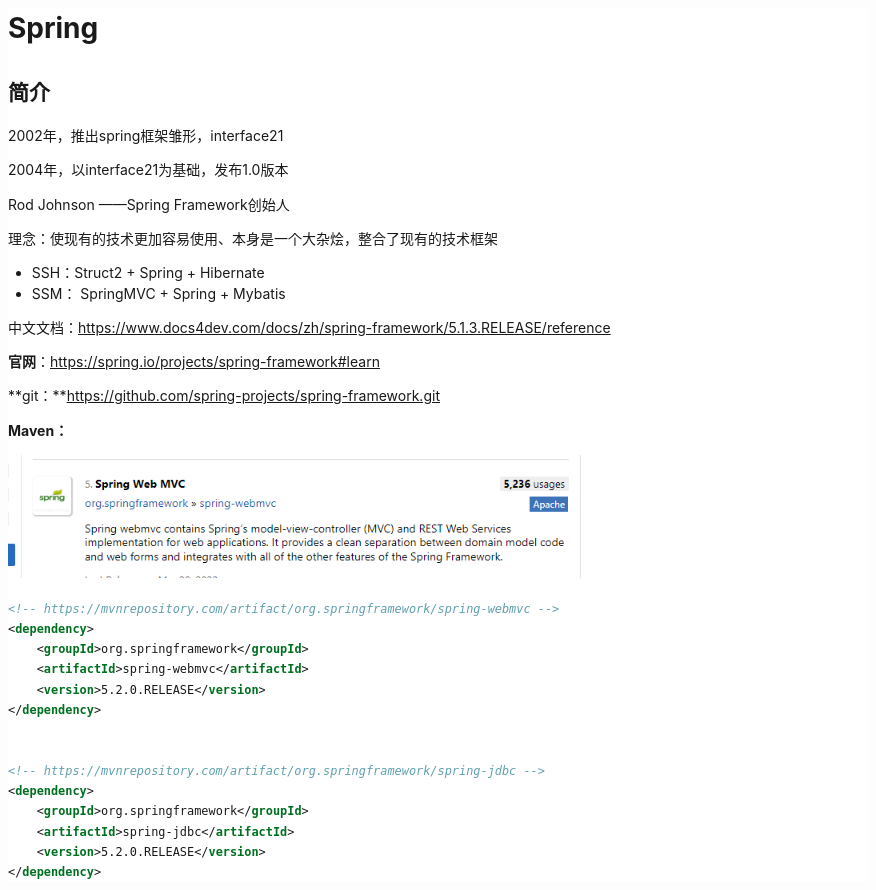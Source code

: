 # Spring

## 简介

2002年，推出spring框架雏形，interface21

2004年，以interface21为基础，发布1.0版本

Rod Johnson ——Spring Framework创始人

理念：使现有的技术更加容易使用、本身是一个大杂烩，整合了现有的技术框架



+ SSH：Struct2 + Spring + Hibernate
+ SSM： SpringMVC + Spring + Mybatis

中文文档：https://www.docs4dev.com/docs/zh/spring-framework/5.1.3.RELEASE/reference

**官网**：https://spring.io/projects/spring-framework#learn

**git：**https://github.com/spring-projects/spring-framework.git

**Maven：**

<img src="Spring.assets/image-20230327104912934.png" alt="image-20230327104912934" style="zoom: 80%;" />



```xml
<!-- https://mvnrepository.com/artifact/org.springframework/spring-webmvc -->
<dependency>
    <groupId>org.springframework</groupId>
    <artifactId>spring-webmvc</artifactId>
    <version>5.2.0.RELEASE</version>
</dependency>


<!-- https://mvnrepository.com/artifact/org.springframework/spring-jdbc -->
<dependency>
    <groupId>org.springframework</groupId>
    <artifactId>spring-jdbc</artifactId>
    <version>5.2.0.RELEASE</version>
</dependency>

```

